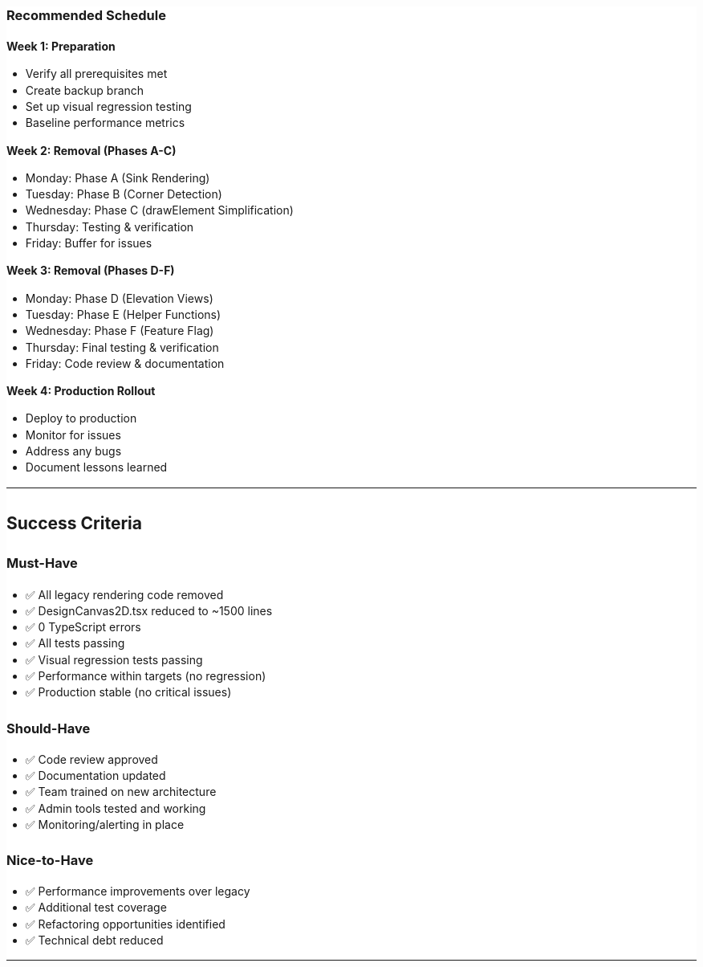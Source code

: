 ### Recommended Schedule

**Week 1: Preparation**
- Verify all prerequisites met
- Create backup branch
- Set up visual regression testing
- Baseline performance metrics

**Week 2: Removal (Phases A-C)**
- Monday: Phase A (Sink Rendering)
- Tuesday: Phase B (Corner Detection)
- Wednesday: Phase C (drawElement Simplification)
- Thursday: Testing & verification
- Friday: Buffer for issues

**Week 3: Removal (Phases D-F)**
- Monday: Phase D (Elevation Views)
- Tuesday: Phase E (Helper Functions)
- Wednesday: Phase F (Feature Flag)
- Thursday: Final testing & verification
- Friday: Code review & documentation

**Week 4: Production Rollout**
- Deploy to production
- Monitor for issues
- Address any bugs
- Document lessons learned

---

## Success Criteria

### Must-Have
- ✅ All legacy rendering code removed
- ✅ DesignCanvas2D.tsx reduced to ~1500 lines
- ✅ 0 TypeScript errors
- ✅ All tests passing
- ✅ Visual regression tests passing
- ✅ Performance within targets (no regression)
- ✅ Production stable (no critical issues)

### Should-Have
- ✅ Code review approved
- ✅ Documentation updated
- ✅ Team trained on new architecture
- ✅ Admin tools tested and working
- ✅ Monitoring/alerting in place

### Nice-to-Have
- ✅ Performance improvements over legacy
- ✅ Additional test coverage
- ✅ Refactoring opportunities identified
- ✅ Technical debt reduced

---